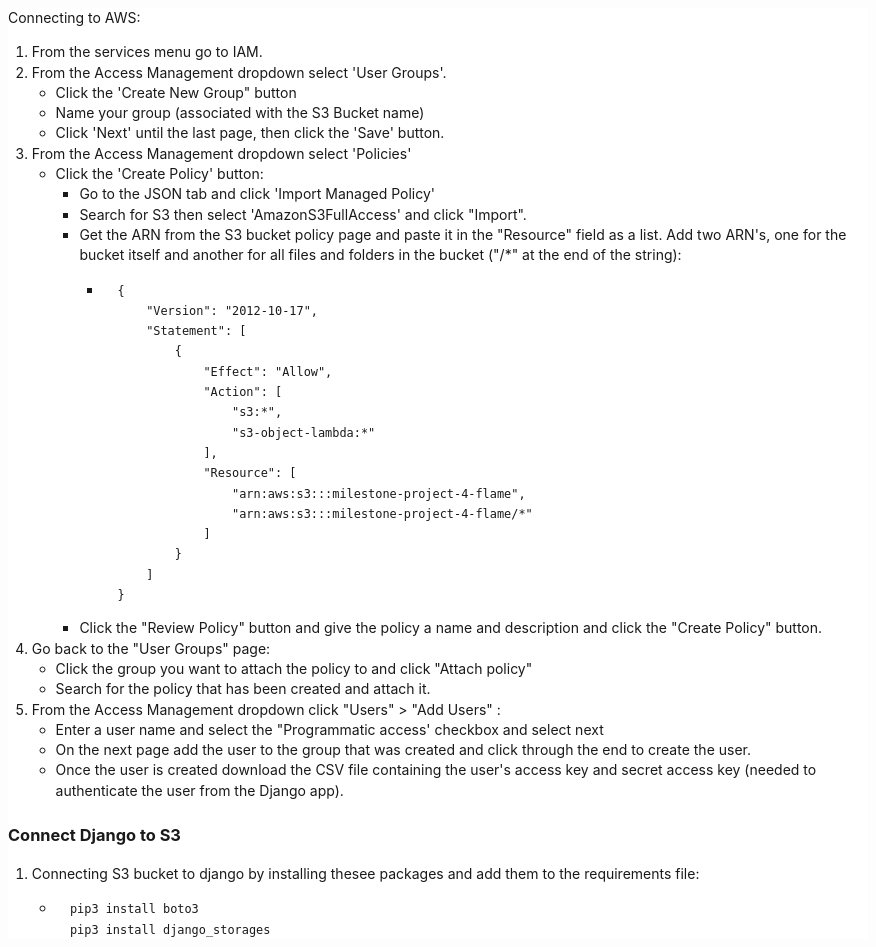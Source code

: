 Connecting to AWS:

1. From the services menu go to IAM.
2. From the Access Management dropdown select 'User Groups'. 
    - Click the 'Create New Group" button
    - Name your group (associated with the S3 Bucket name)
    - Click 'Next' until the last page, then click the 'Save' button. 
3. From the Access Management dropdown select 'Policies'
    - Click the 'Create Policy' button: 
        - Go to the JSON tab and click 'Import Managed Policy'
        - Search for S3 then select 'AmazonS3FullAccess' and click "Import".
        - Get the ARN from the S3 bucket policy page and paste it in the "Resource" field as a list. Add two ARN's, one for the bucket itself and another for all files and folders in the bucket ("/*" at the end of the string): 
            - ```
                {
                    "Version": "2012-10-17",
                    "Statement": [
                        {
                            "Effect": "Allow",
                            "Action": [
                                "s3:*",
                                "s3-object-lambda:*"
                            ],
                            "Resource": [
                                "arn:aws:s3:::milestone-project-4-flame",
                                "arn:aws:s3:::milestone-project-4-flame/*"
                            ]
                        }
                    ]
                }
                ```
        - Click the "Review Policy" button and give the policy a name and description and click the "Create Policy" button.
4. Go back to the "User Groups" page:
    - Click the group you want to attach the policy to and click "Attach policy" 
    - Search for the policy that has been created and attach it.
5. From the Access Management dropdown click "Users" > "Add Users" : 
    - Enter a user name and select the "Programmatic access' checkbox and select next
    - On the next page add the user to the group that was created and click through the end to create the user. 
    - Once the user is created download the CSV file containing the user's access key and secret access key (needed to authenticate the user from the Django app). 

### Connect Django to S3

1. Connecting S3 bucket to django by installing thesee packages and add them to the requirements file:
    - ```
        pip3 install boto3
        pip3 install django_storages
        ```
